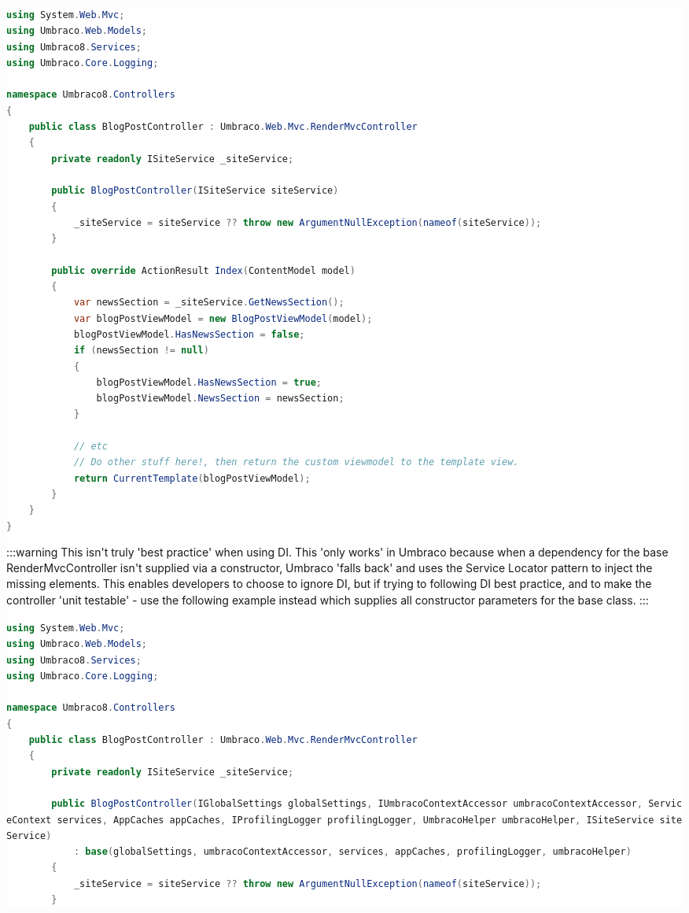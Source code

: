 ```csharp
using System.Web.Mvc;
using Umbraco.Web.Models;
using Umbraco8.Services;
using Umbraco.Core.Logging;

namespace Umbraco8.Controllers
{
    public class BlogPostController : Umbraco.Web.Mvc.RenderMvcController
    {
        private readonly ISiteService _siteService;

        public BlogPostController(ISiteService siteService)
        {
            _siteService = siteService ?? throw new ArgumentNullException(nameof(siteService));
        }

        public override ActionResult Index(ContentModel model)
        {
            var newsSection = _siteService.GetNewsSection();
            var blogPostViewModel = new BlogPostViewModel(model);
            blogPostViewModel.HasNewsSection = false;
            if (newsSection != null)
            {
                blogPostViewModel.HasNewsSection = true;
                blogPostViewModel.NewsSection = newsSection;
            }

            // etc
            // Do other stuff here!, then return the custom viewmodel to the template view.
            return CurrentTemplate(blogPostViewModel);
        }
    }
}
```

:::warning
This isn't truly 'best practice' when using DI. This 'only works' in Umbraco because when a dependency for the base RenderMvcController isn't supplied via a constructor, Umbraco 'falls back' and uses the Service Locator pattern to inject the missing elements. This enables developers to choose to ignore DI, but if trying to following DI best practice, and to make the controller 'unit testable' - use the following example instead which supplies all constructor parameters for the base class.
:::

```csharp
using System.Web.Mvc;
using Umbraco.Web.Models;
using Umbraco8.Services;
using Umbraco.Core.Logging;

namespace Umbraco8.Controllers
{
    public class BlogPostController : Umbraco.Web.Mvc.RenderMvcController
    {
        private readonly ISiteService _siteService;

        public BlogPostController(IGlobalSettings globalSettings, IUmbracoContextAccessor umbracoContextAccessor, ServiceContext services, AppCaches appCaches, IProfilingLogger profilingLogger, UmbracoHelper umbracoHelper, ISiteService siteService)
            : base(globalSettings, umbracoContextAccessor, services, appCaches, profilingLogger, umbracoHelper)
        {
            _siteService = siteService ?? throw new ArgumentNullException(nameof(siteService));
        }

```